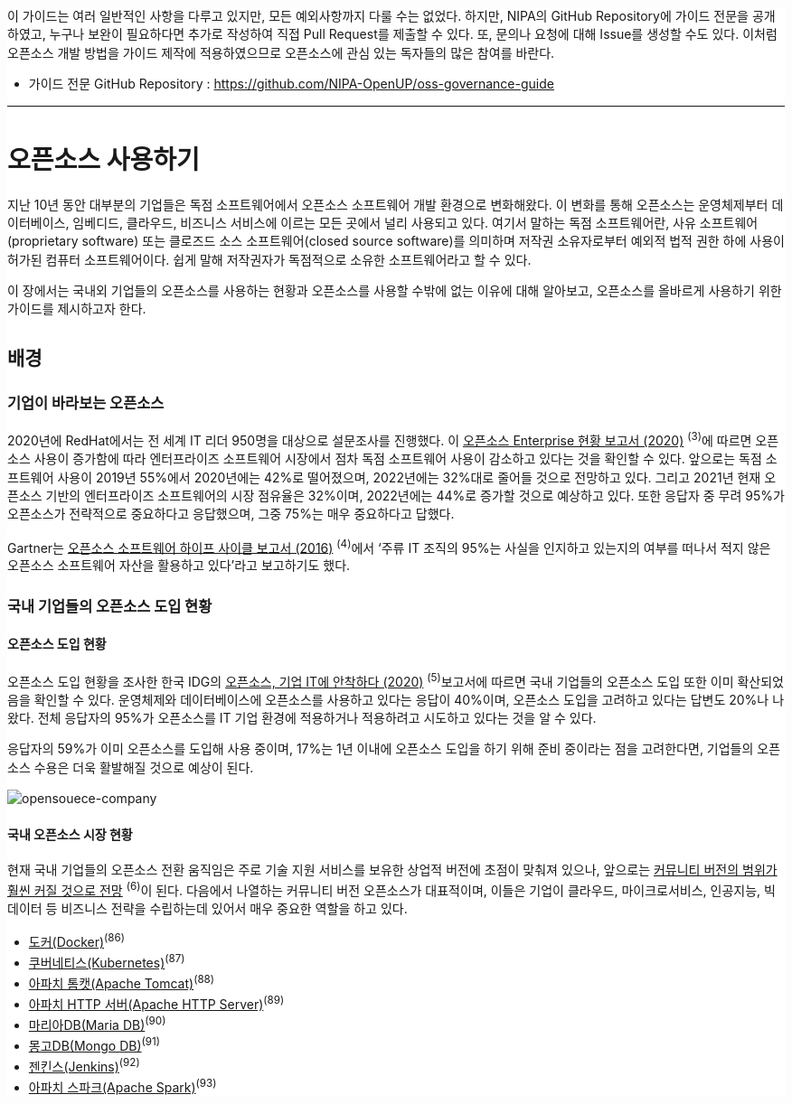 이 가이드는 여러 일반적인 사항을 다루고 있지만, 모든 예외사항까지 다룰 수는 없었다. 하지만, NIPA의 GitHub Repository에 가이드 전문을 공개하였고, 누구나 보완이 필요하다면 추가로 작성하여 직접 Pull Request를 제출할 수 있다. 또, 문의나 요청에 대해 Issue를 생성할 수도 있다. 이처럼 오픈소스 개발 방법을 가이드 제작에 적용하였으므로 오픈소스에 관심 있는 독자들의 많은 참여를 바란다.

* 가이드 전문 GitHub Repository : https://github.com/NIPA-OpenUP/oss-governance-guide


---------------------------------------------------------------------------------

# 오픈소스 사용하기

지난 10년 동안 대부분의 기업들은 독점 소프트웨어에서 오픈소스 소프트웨어 개발 환경으로 변화해왔다. 이 변화를 통해 오픈소스는 운영체제부터 데이터베이스, 임베디드, 클라우드, 비즈니스 서비스에 이르는 모든 곳에서 널리 사용되고 있다. 여기서 말하는 독점 소프트웨어란, 사유 소프트웨어(proprietary software) 또는 클로즈드 소스 소프트웨어(closed source software)를 의미하며 저작권 소유자로부터 예외적 법적 권한 하에 사용이 허가된 컴퓨터 소프트웨어이다. 쉽게 말해 저작권자가 독점적으로 소유한 소프트웨어라고 할 수 있다. 

이 장에서는 국내외 기업들의 오픈소스를 사용하는 현황과 오픈소스를 사용할 수밖에 없는 이유에 대해 알아보고, 오픈소스를 올바르게 사용하기 위한 가이드를 제시하고자 한다.

## 배경

### 기업이 바라보는 오픈소스
2020년에 RedHat에서는 전 세계 IT 리더 950명을 대상으로 설문조사를 진행했다. 이 [오픈소스 Enterprise 현황 보고서 (2020)](https://www.redhat.com/en/enterprise-open-source-report/2020) <sup>(3)</sup>에 따르면 오픈소스 사용이 증가함에 따라 엔터프라이즈 소프트웨어 시장에서 점차 독점 소프트웨어 사용이 감소하고 있다는 것을 확인할 수 있다. 앞으로는 독점 소프트웨어 사용이 2019년 55%에서 2020년에는 42%로 떨어졌으며, 2022년에는 32%대로 줄어들 것으로 전망하고 있다. 그리고 2021년 현재 오픈소스 기반의 엔터프라이즈 소프트웨어의 시장 점유율은 32%이며, 2022년에는 44%로 증가할 것으로 예상하고 있다. 또한 응답자 중 무려 95%가 오픈소스가 전략적으로 중요하다고 응답했으며, 그중 75%는 매우 중요하다고 답했다. 

Gartner는 [오픈소스 소프트웨어 하이프 사이클 보고서 (2016)](https://www.gartner.com/en/documents/3371817/hype-cycle-for-open-source-software-2016) <sup>(4)</sup>에서 ‘주류 IT 조직의 95%는 사실을 인지하고 있는지의 여부를 떠나서 적지 않은 오픈소스 소프트웨어 자산을 활용하고 있다’라고 보고하기도 했다.

### 국내 기업들의 오픈소스 도입 현황
#### 오픈소스 도입 현황
오픈소스 도입 현황을 조사한 한국 IDG의 [오픈소스, 기업 IT에 안착하다 (2020)](https://www.itworld.co.kr/techlibrary/144662) <sup>(5)</sup>보고서에 따르면 국내 기업들의 오픈소스 도입 또한 이미 확산되었음을 확인할 수 있다. 운영체제와 데이터베이스에 오픈소스를 사용하고 있다는 응답이 40%이며, 오픈소스 도입을 고려하고 있다는 답변도 20%나 나왔다. 전체 응답자의 95%가 오픈소스를 IT 기업 환경에 적용하거나 적용하려고 시도하고 있다는 것을 알 수 있다.

응답자의 59%가 이미 오픈소스를 도입해 사용 중이며, 17%는 1년 이내에 오픈소스 도입을 하기 위해 준비 중이라는 점을 고려한다면, 기업들의 오픈소스 수용은 더욱 활발해질 것으로 예상이 된다.

![opensouece-company](assets/opensource-company.png)

#### 국내 오픈소스 시장 현황
현재 국내 기업들의 오픈소스 전환 움직임은 주로 기술 지원 서비스를 보유한 상업적 버전에 초점이 맞춰져 있으나, 앞으로는 [커뮤니티 버전의 범위가 훨씬 커질 것으로 전망](https://www.itworld.co.kr/techlibrary/139540) <sup>(6)</sup>이 된다. 다음에서 나열하는 커뮤니티 버전 오픈소스가 대표적이며, 이들은 기업이 클라우드, 마이크로서비스, 인공지능, 빅데이터 등 비즈니스 전략을 수립하는데 있어서 매우 중요한 역할을 하고 있다.

- [도커(Docker)](https://www.docker.com)<sup>(86)</sup>
- [쿠버네티스(Kubernetes)](https://kubernetes.io)<sup>(87)</sup>
- [아파치 톰캣(Apache Tomcat)](http://tomcat.apache.org)<sup>(88)</sup>
- [아파치 HTTP 서버(Apache HTTP Server)](https://httpd.apache.org)<sup>(89)</sup>
- [마리아DB(Maria DB)](https://mariadb.org)<sup>(90)</sup>
- [몽고DB(Mongo DB)](https://www.mongodb.com)<sup>(91)</sup>
- [젠킨스(Jenkins)](https://www.jenkins.io)<sup>(92)</sup>
- [아파치 스파크(Apache Spark)](http://spark.apache.org)<sup>(93)</sup>

